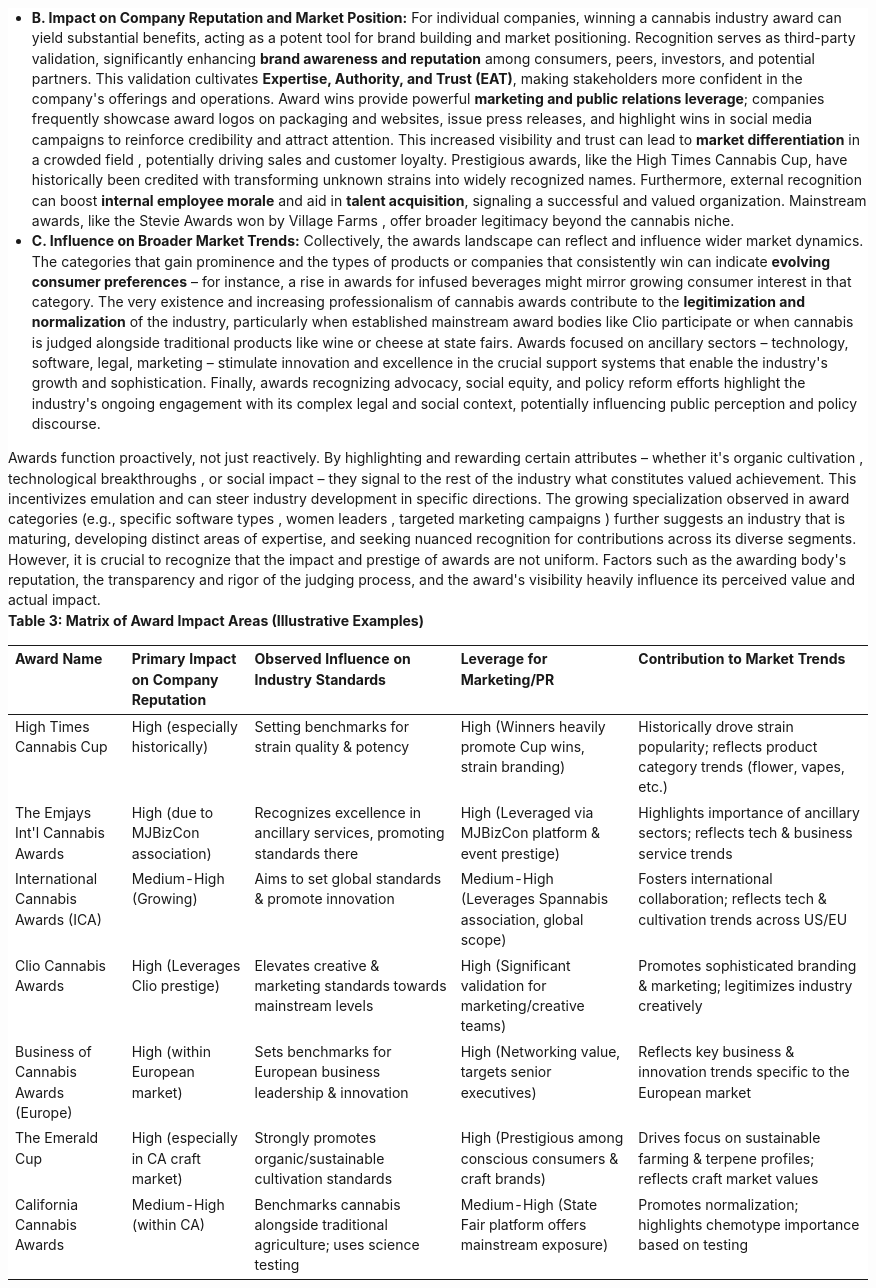 * **B. Impact on Company Reputation and Market Position:** For individual companies, winning a cannabis industry award can yield substantial benefits, acting as a potent tool for brand building and market positioning. Recognition serves as third-party validation, significantly enhancing **brand awareness and reputation** among consumers, peers, investors, and potential partners. This validation cultivates **Expertise, Authority, and Trust (EAT)**, making stakeholders more confident in the company's offerings and operations. Award wins provide powerful **marketing and public relations leverage**; companies frequently showcase award logos on packaging and websites, issue press releases, and highlight wins in social media campaigns to reinforce credibility and attract attention. This increased visibility and trust can lead to **market differentiation** in a crowded field , potentially driving sales and customer loyalty. Prestigious awards, like the High Times Cannabis Cup, have historically been credited with transforming unknown strains into widely recognized names. Furthermore, external recognition can boost **internal employee morale** and aid in **talent acquisition**, signaling a successful and valued organization. Mainstream awards, like the Stevie Awards won by Village Farms , offer broader legitimacy beyond the cannabis niche.  
* **C. Influence on Broader Market Trends:** Collectively, the awards landscape can reflect and influence wider market dynamics. The categories that gain prominence and the types of products or companies that consistently win can indicate **evolving consumer preferences** – for instance, a rise in awards for infused beverages might mirror growing consumer interest in that category. The very existence and increasing professionalism of cannabis awards contribute to the **legitimization and normalization** of the industry, particularly when established mainstream award bodies like Clio participate or when cannabis is judged alongside traditional products like wine or cheese at state fairs. Awards focused on ancillary sectors – technology, software, legal, marketing – stimulate innovation and excellence in the crucial support systems that enable the industry's growth and sophistication. Finally, awards recognizing advocacy, social equity, and policy reform efforts highlight the industry's ongoing engagement with its complex legal and social context, potentially influencing public perception and policy discourse.

Awards function proactively, not just reactively. By highlighting and rewarding certain attributes – whether it's organic cultivation , technological breakthroughs , or social impact – they signal to the rest of the industry what constitutes valued achievement. This incentivizes emulation and can steer industry development in specific directions. The growing specialization observed in award categories (e.g., specific software types , women leaders , targeted marketing campaigns ) further suggests an industry that is maturing, developing distinct areas of expertise, and seeking nuanced recognition for contributions across its diverse segments. However, it is crucial to recognize that the impact and prestige of awards are not uniform. Factors such as the awarding body's reputation, the transparency and rigor of the judging process, and the award's visibility heavily influence its perceived value and actual impact.  
**Table 3: Matrix of Award Impact Areas (Illustrative Examples)**

| Award Name | Primary Impact on Company Reputation | Observed Influence on Industry Standards | Leverage for Marketing/PR | Contribution to Market Trends |
| :---- | :---- | :---- | :---- | :---- |
| High Times Cannabis Cup | High (especially historically) | Setting benchmarks for strain quality & potency | High (Winners heavily promote Cup wins, strain branding) | Historically drove strain popularity; reflects product category trends (flower, vapes, etc.) |
| The Emjays Int'l Cannabis Awards | High (due to MJBizCon association) | Recognizes excellence in ancillary services, promoting standards there | High (Leveraged via MJBizCon platform & event prestige) | Highlights importance of ancillary sectors; reflects tech & business service trends |
| International Cannabis Awards (ICA) | Medium-High (Growing) | Aims to set global standards & promote innovation | Medium-High (Leverages Spannabis association, global scope) | Fosters international collaboration; reflects tech & cultivation trends across US/EU |
| Clio Cannabis Awards | High (Leverages Clio prestige) | Elevates creative & marketing standards towards mainstream levels | High (Significant validation for marketing/creative teams) | Promotes sophisticated branding & marketing; legitimizes industry creatively |
| Business of Cannabis Awards (Europe) | High (within European market) | Sets benchmarks for European business leadership & innovation | High (Networking value, targets senior executives) | Reflects key business & innovation trends specific to the European market |
| The Emerald Cup | High (especially in CA craft market) | Strongly promotes organic/sustainable cultivation standards | High (Prestigious among conscious consumers & craft brands) | Drives focus on sustainable farming & terpene profiles; reflects craft market values |
| California Cannabis Awards | Medium-High (within CA) | Benchmarks cannabis alongside traditional agriculture; uses science testing | Medium-High (State Fair platform offers mainstream exposure) | Promotes normalization; highlights chemotype importance based on testing |
